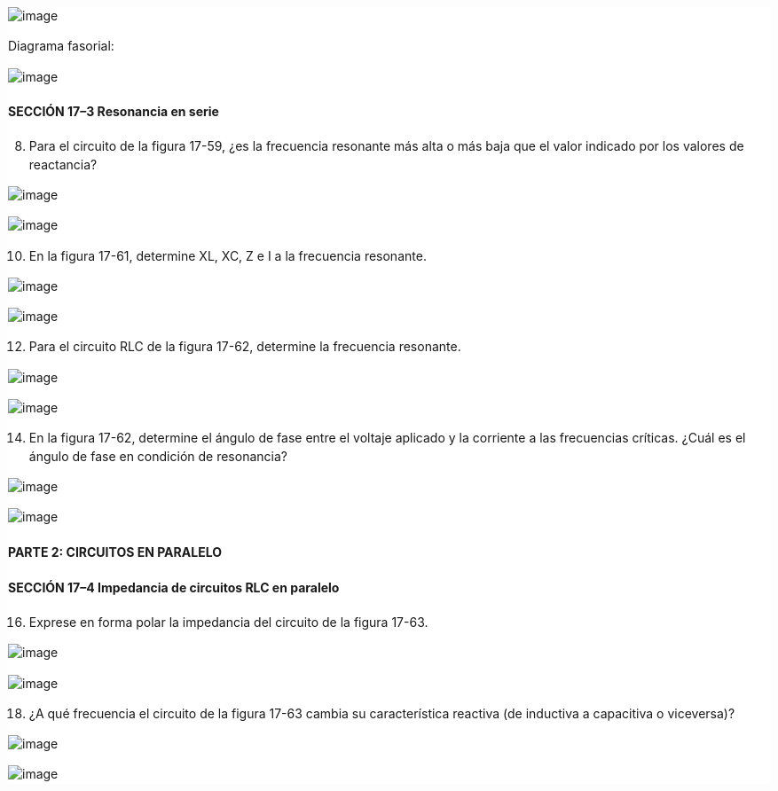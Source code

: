 ![image](https://user-images.githubusercontent.com/105259381/187294227-fc224942-863a-4013-b10d-f28e37063856.png)

Diagrama fasorial:

![image](https://user-images.githubusercontent.com/105259381/187294356-5777d1ab-d4d7-41e9-a067-fadcadf0b8ac.png)

#### SECCIÓN 17–3 Resonancia en serie

8. Para el circuito de la figura 17-59, ¿es la frecuencia resonante más alta o más baja que el valor indicado por los valores de reactancia?

![image](https://user-images.githubusercontent.com/105259381/187293436-80cd7b15-b0e2-46a2-87f0-e65153506c17.png)

![image](https://user-images.githubusercontent.com/105259381/187294677-537d4125-0da1-4123-b909-68c4103b1f3e.png)

10. En la figura 17-61, determine XL, XC, Z e I a la frecuencia resonante.

![image](https://user-images.githubusercontent.com/105259381/187294832-6b94e076-deb3-4c0b-a6e0-622c085f41f8.png)

![image](https://user-images.githubusercontent.com/105259381/187295583-f0ba2a72-e60d-4ab2-b5cb-6f505315a1d3.png)

12. Para el circuito RLC de la figura 17-62, determine la frecuencia resonante.

![image](https://user-images.githubusercontent.com/105259381/187295760-a145166e-9050-4818-b150-6d5315ac246d.png)

![image](https://user-images.githubusercontent.com/105259381/187295838-faeb26fa-7aa8-4715-8416-3d3be7e3f609.png)

14. En la figura 17-62, determine el ángulo de fase entre el voltaje aplicado y la corriente a las frecuencias
críticas. ¿Cuál es el ángulo de fase en condición de resonancia?

![image](https://user-images.githubusercontent.com/105259381/187295760-a145166e-9050-4818-b150-6d5315ac246d.png)

![image](https://user-images.githubusercontent.com/105259381/187295909-f549fde5-83d3-405c-95b0-859df36f11b2.png)

#### PARTE 2: CIRCUITOS EN PARALELO

#### SECCIÓN 17–4 Impedancia de circuitos RLC en paralelo

16. Exprese en forma polar la impedancia del circuito de la figura 17-63.

![image](https://user-images.githubusercontent.com/105259381/187296207-09eec268-cd1e-4e2e-a40b-7dee578de617.png)

![image](https://user-images.githubusercontent.com/105259381/187296052-719581ef-0775-440e-8c52-6f96d6b55baa.png)

18. ¿A qué frecuencia el circuito de la figura 17-63 cambia su característica reactiva (de inductiva a capacitiva o viceversa)?

![image](https://user-images.githubusercontent.com/105259381/187296422-f83cf5bf-ee23-4cc4-8f28-e87d17dc65fe.png)

![image](https://user-images.githubusercontent.com/105259381/187296708-b4e1a71a-8584-4cb3-b0a5-8bd9dd5217c4.png)
